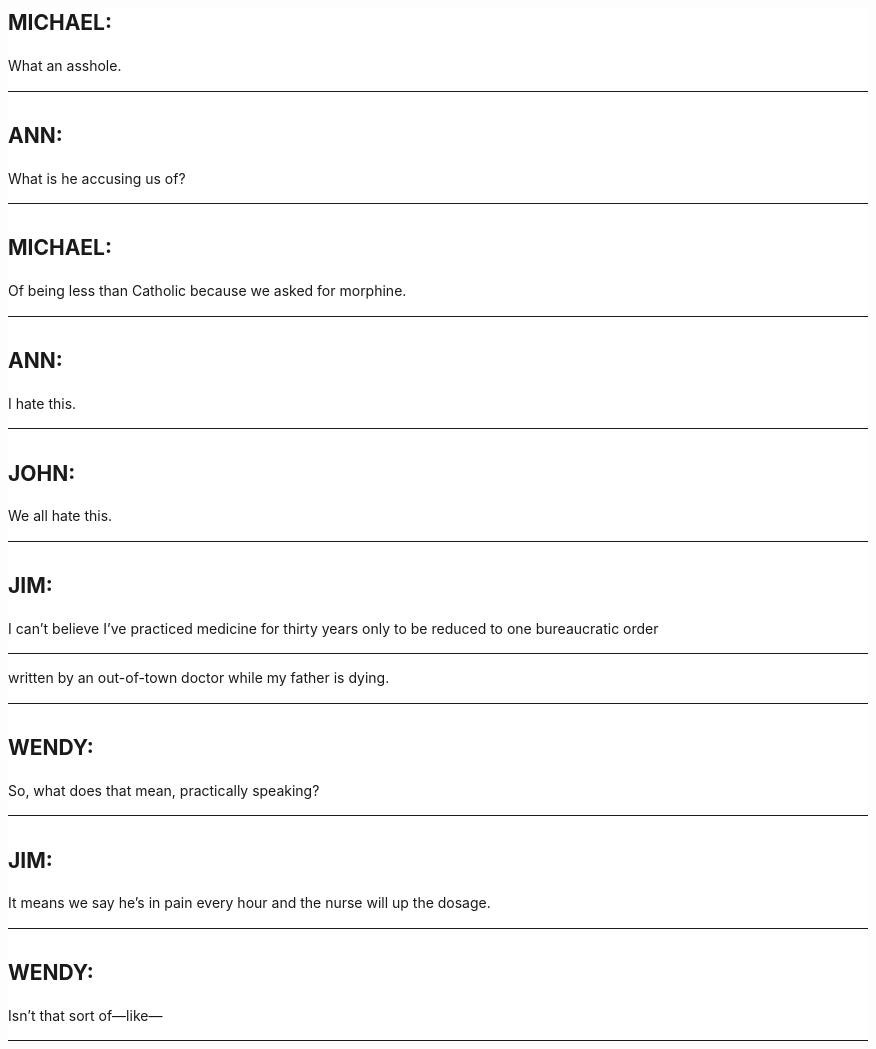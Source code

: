 ## MICHAEL:
What an asshole.

---

## ANN:
What is he accusing us of?

---

## MICHAEL:
Of being less than Catholic because we asked for morphine.

---

## ANN:
I hate this.

---

## JOHN:
We all hate this.

---

## JIM:
I can’t believe I’ve practiced medicine for thirty years only to be reduced to one bureaucratic order

---

written by an out-of-town doctor while my father is dying.

---

## WENDY:
So, what does that mean, practically speaking?

---

## JIM:
It means we say he’s in pain every hour and the nurse will up the dosage.

---

## WENDY:
Isn’t that sort of—like—

---